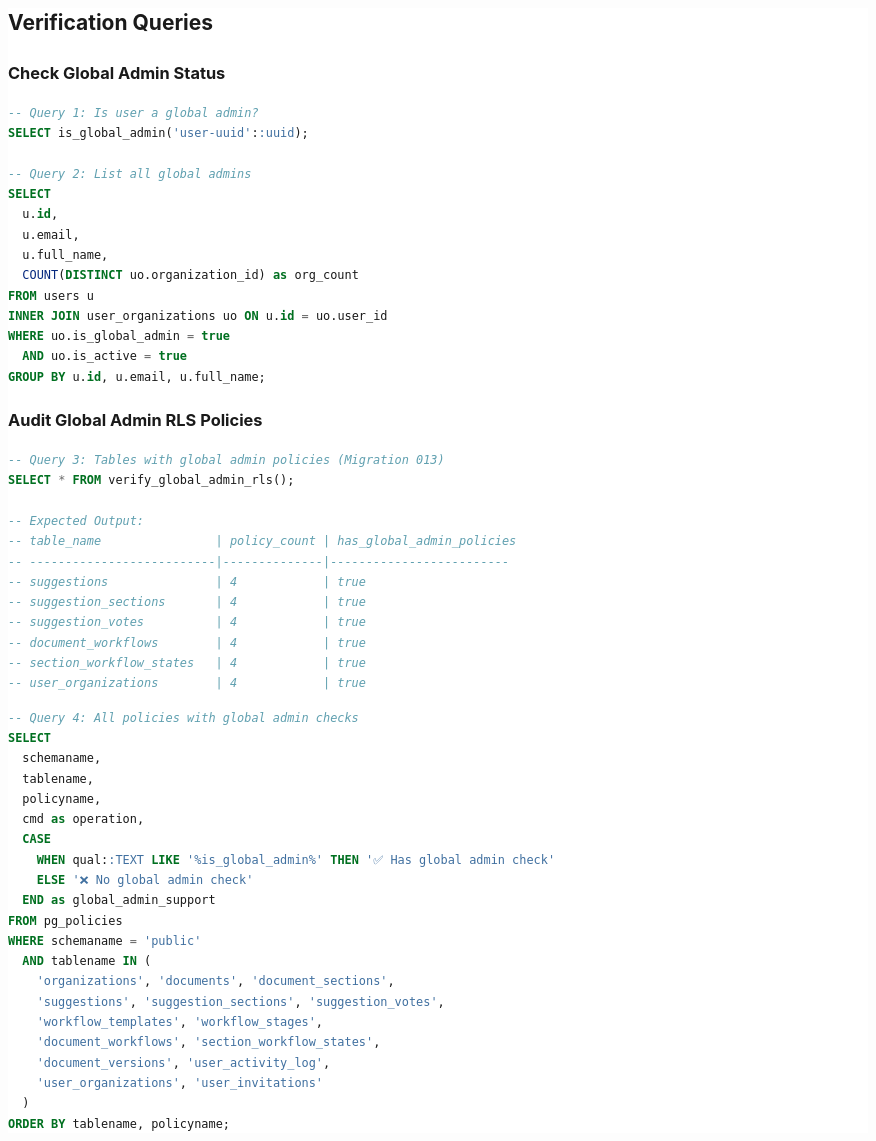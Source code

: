 
## Verification Queries

### Check Global Admin Status
```sql
-- Query 1: Is user a global admin?
SELECT is_global_admin('user-uuid'::uuid);

-- Query 2: List all global admins
SELECT
  u.id,
  u.email,
  u.full_name,
  COUNT(DISTINCT uo.organization_id) as org_count
FROM users u
INNER JOIN user_organizations uo ON u.id = uo.user_id
WHERE uo.is_global_admin = true
  AND uo.is_active = true
GROUP BY u.id, u.email, u.full_name;
```

### Audit Global Admin RLS Policies
```sql
-- Query 3: Tables with global admin policies (Migration 013)
SELECT * FROM verify_global_admin_rls();

-- Expected Output:
-- table_name                | policy_count | has_global_admin_policies
-- --------------------------|--------------|-------------------------
-- suggestions               | 4            | true
-- suggestion_sections       | 4            | true
-- suggestion_votes          | 4            | true
-- document_workflows        | 4            | true
-- section_workflow_states   | 4            | true
-- user_organizations        | 4            | true
```

```sql
-- Query 4: All policies with global admin checks
SELECT
  schemaname,
  tablename,
  policyname,
  cmd as operation,
  CASE
    WHEN qual::TEXT LIKE '%is_global_admin%' THEN '✅ Has global admin check'
    ELSE '❌ No global admin check'
  END as global_admin_support
FROM pg_policies
WHERE schemaname = 'public'
  AND tablename IN (
    'organizations', 'documents', 'document_sections',
    'suggestions', 'suggestion_sections', 'suggestion_votes',
    'workflow_templates', 'workflow_stages',
    'document_workflows', 'section_workflow_states',
    'document_versions', 'user_activity_log',
    'user_organizations', 'user_invitations'
  )
ORDER BY tablename, policyname;
```
